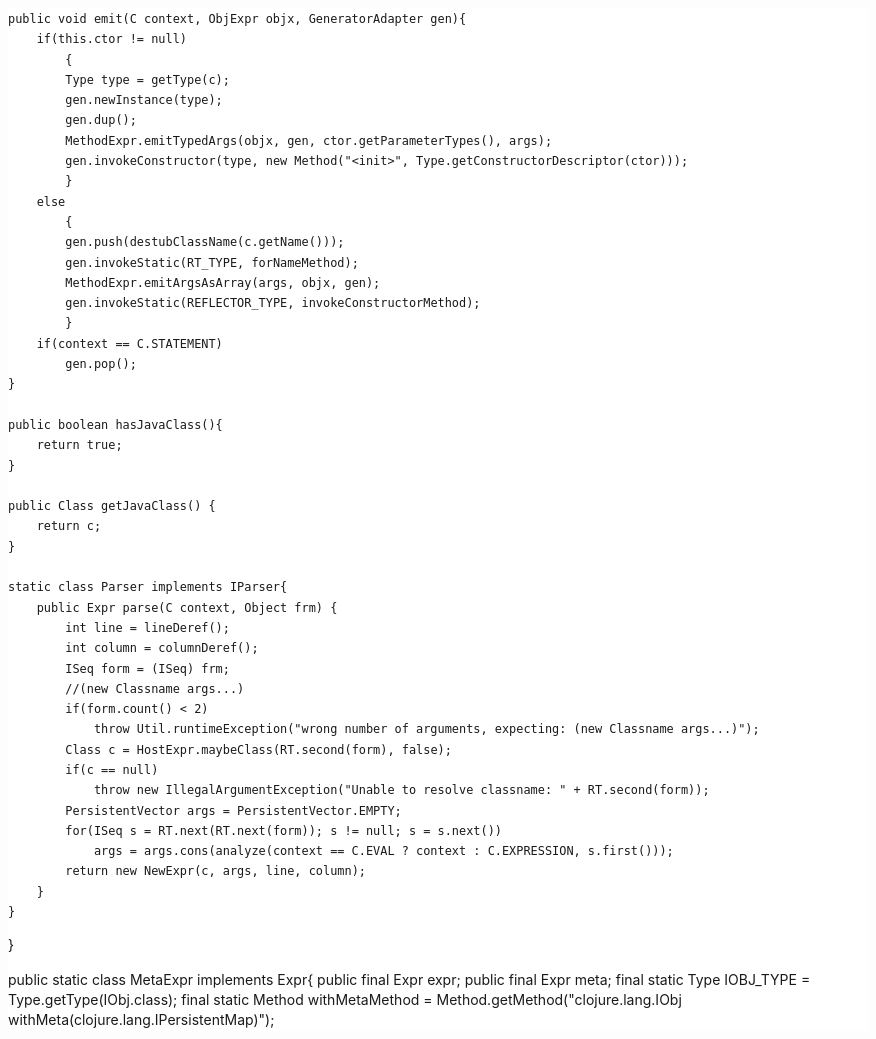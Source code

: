 	public void emit(C context, ObjExpr objx, GeneratorAdapter gen){
		if(this.ctor != null)
			{
			Type type = getType(c);
			gen.newInstance(type);
			gen.dup();
			MethodExpr.emitTypedArgs(objx, gen, ctor.getParameterTypes(), args);
			gen.invokeConstructor(type, new Method("<init>", Type.getConstructorDescriptor(ctor)));
			}
		else
			{
			gen.push(destubClassName(c.getName()));
			gen.invokeStatic(RT_TYPE, forNameMethod);
			MethodExpr.emitArgsAsArray(args, objx, gen);
			gen.invokeStatic(REFLECTOR_TYPE, invokeConstructorMethod);
			}
		if(context == C.STATEMENT)
			gen.pop();
	}

	public boolean hasJavaClass(){
		return true;
	}

	public Class getJavaClass() {
		return c;
	}

	static class Parser implements IParser{
		public Expr parse(C context, Object frm) {
			int line = lineDeref();
			int column = columnDeref();
			ISeq form = (ISeq) frm;
			//(new Classname args...)
			if(form.count() < 2)
				throw Util.runtimeException("wrong number of arguments, expecting: (new Classname args...)");
			Class c = HostExpr.maybeClass(RT.second(form), false);
			if(c == null)
				throw new IllegalArgumentException("Unable to resolve classname: " + RT.second(form));
			PersistentVector args = PersistentVector.EMPTY;
			for(ISeq s = RT.next(RT.next(form)); s != null; s = s.next())
				args = args.cons(analyze(context == C.EVAL ? context : C.EXPRESSION, s.first()));
			return new NewExpr(c, args, line, column);
		}
	}

}

public static class MetaExpr implements Expr{
	public final Expr expr;
	public final Expr meta;
	final static Type IOBJ_TYPE = Type.getType(IObj.class);
	final static Method withMetaMethod = Method.getMethod("clojure.lang.IObj withMeta(clojure.lang.IPersistentMap)");

